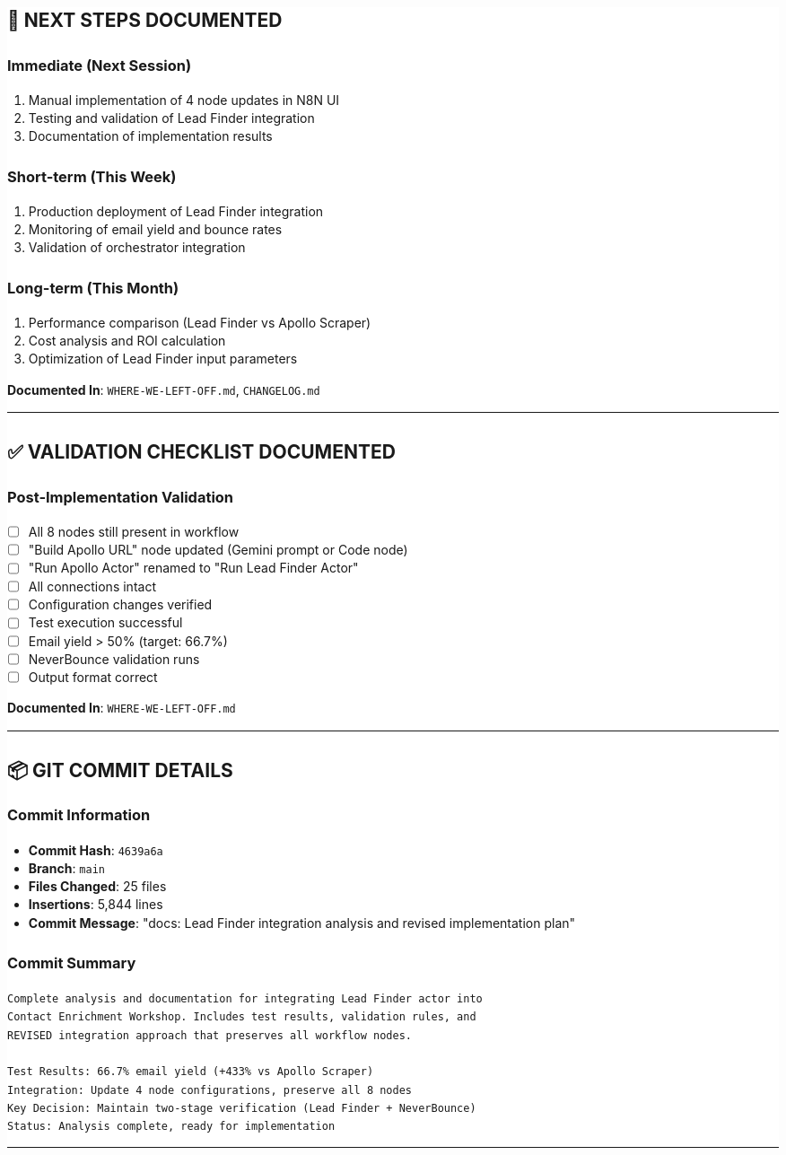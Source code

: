 
## 🚀 **NEXT STEPS DOCUMENTED**

### **Immediate (Next Session)**
1. Manual implementation of 4 node updates in N8N UI
2. Testing and validation of Lead Finder integration
3. Documentation of implementation results

### **Short-term (This Week)**
1. Production deployment of Lead Finder integration
2. Monitoring of email yield and bounce rates
3. Validation of orchestrator integration

### **Long-term (This Month)**
1. Performance comparison (Lead Finder vs Apollo Scraper)
2. Cost analysis and ROI calculation
3. Optimization of Lead Finder input parameters

**Documented In**: `WHERE-WE-LEFT-OFF.md`, `CHANGELOG.md`

---

## ✅ **VALIDATION CHECKLIST DOCUMENTED**

### **Post-Implementation Validation**
- [ ] All 8 nodes still present in workflow
- [ ] "Build Apollo URL" node updated (Gemini prompt or Code node)
- [ ] "Run Apollo Actor" renamed to "Run Lead Finder Actor"
- [ ] All connections intact
- [ ] Configuration changes verified
- [ ] Test execution successful
- [ ] Email yield > 50% (target: 66.7%)
- [ ] NeverBounce validation runs
- [ ] Output format correct

**Documented In**: `WHERE-WE-LEFT-OFF.md`

---

## 📦 **GIT COMMIT DETAILS**

### **Commit Information**
- **Commit Hash**: `4639a6a`
- **Branch**: `main`
- **Files Changed**: 25 files
- **Insertions**: 5,844 lines
- **Commit Message**: "docs: Lead Finder integration analysis and revised implementation plan"

### **Commit Summary**
```
Complete analysis and documentation for integrating Lead Finder actor into
Contact Enrichment Workshop. Includes test results, validation rules, and
REVISED integration approach that preserves all workflow nodes.

Test Results: 66.7% email yield (+433% vs Apollo Scraper)
Integration: Update 4 node configurations, preserve all 8 nodes
Key Decision: Maintain two-stage verification (Lead Finder + NeverBounce)
Status: Analysis complete, ready for implementation
```

---